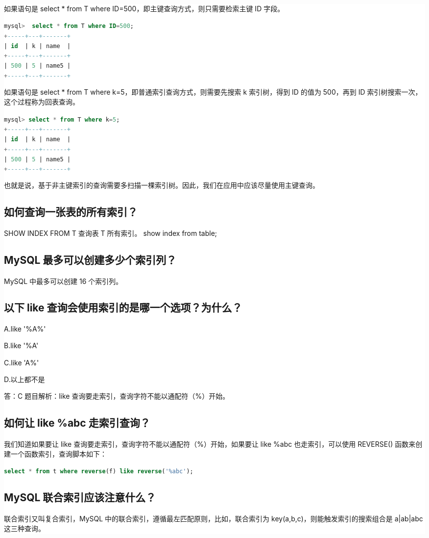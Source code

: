 如果语句是 select * from T where ID=500，即主键查询方式，则只需要检索主键 ID 字段。

```sql
mysql>  select * from T where ID=500;
+-----+---+-------+
| id  | k | name  |
+-----+---+-------+
| 500 | 5 | name5 |
+-----+---+-------+
```

如果语句是 select * from T where k=5，即普通索引查询方式，则需要先搜索 k 索引树，得到 ID 的值为 500，再到 ID 索引树搜索一次，这个过程称为回表查询。
```sql
mysql> select * from T where k=5;
+-----+---+-------+
| id  | k | name  |
+-----+---+-------+
| 500 | 5 | name5 |
+-----+---+-------+
```
也就是说，基于非主键索引的查询需要多扫描一棵索引树。因此，我们在应用中应该尽量使用主键查询。

## 如何查询一张表的所有索引？

SHOW INDEX FROM T 查询表 T 所有索引。
show index from table;

## MySQL 最多可以创建多少个索引列？

MySQL 中最多可以创建 16 个索引列。

## 以下 like 查询会使用索引的是哪一个选项？为什么？

A.like '%A%' 

B.like '%A' 

C.like 'A%' 

D.以上都不是 

答：C 题目解析：like 查询要走索引，查询字符不能以通配符（%）开始。

## 如何让 like %abc 走索引查询？

我们知道如果要让 like 查询要走索引，查询字符不能以通配符（%）开始，如果要让 like %abc 也走索引，可以使用 REVERSE() 函数来创建一个函数索引，查询脚本如下：

```sql
select * from t where reverse(f) like reverse('%abc');
```

## MySQL 联合索引应该注意什么？

联合索引又叫复合索引，MySQL 中的联合索引，遵循最左匹配原则，比如，联合索引为 key(a,b,c)，则能触发索引的搜索组合是 a|ab|abc 这三种查询。
